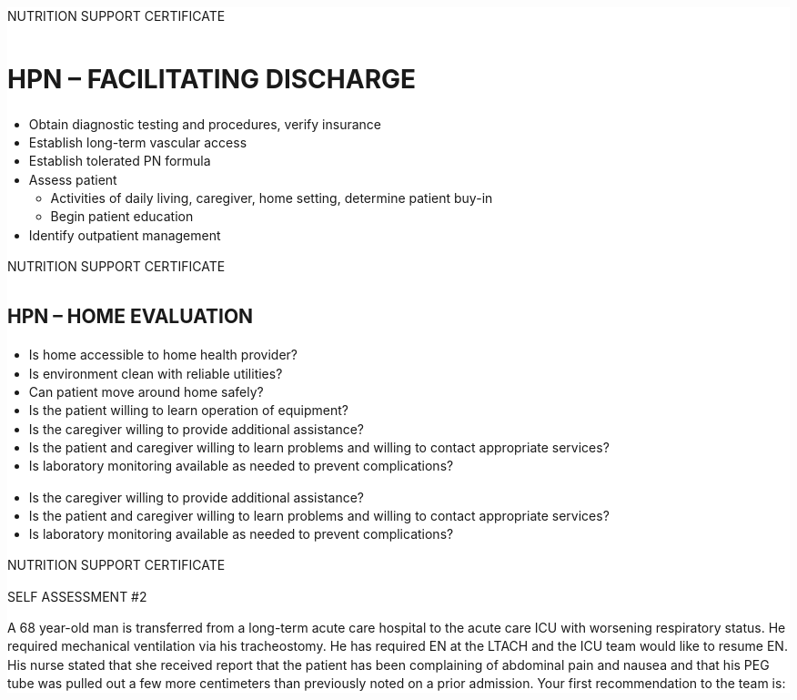 <a id='1db23448-ef3c-43e7-b855-3637c8381b42'></a>

NUTRITION SUPPORT
CERTIFICATE

<a id='ebccb2a7-591e-4458-acfc-416919a6dbf4'></a>

# HPN – FACILITATING DISCHARGE

*   Obtain diagnostic testing and procedures, verify insurance
*   Establish long-term vascular access
*   Establish tolerated PN formula
*   Assess patient
    *   Activities of daily living, caregiver, home setting, determine patient buy-in
    *   Begin patient education
*   Identify outpatient management

<a id='c1ca8378-7428-4aee-8a72-6d808e83e268'></a>

NUTRITION SUPPORT
CERTIFICATE

<a id='4b377d24-c481-4de9-884d-87cbebb71c18'></a>

## HPN – HOME EVALUATION

*   Is home accessible to home health provider?
*   Is environment clean with reliable utilities?
*   Can patient move around home safely?
*   Is the patient willing to learn operation of equipment?
*   Is the caregiver willing to provide additional assistance?
*   Is the patient and caregiver willing to learn problems and willing to contact appropriate services?
*   Is laboratory monitoring available as needed to prevent complications?

<a id='8cae2f5f-4d10-430c-a66d-e70326f91d1c'></a>

- Is the caregiver willing to provide additional assistance?
- Is the patient and caregiver willing to learn problems and willing to contact appropriate services?
- Is laboratory monitoring available as needed to prevent complications?

NUTRITION SUPPORT
CERTIFICATE

<a id='aff619ae-d4d0-4d27-81ea-f4fb409ec504'></a>

SELF ASSESSMENT #2

A 68 year-old man is transferred from a long-term acute care hospital to the acute care ICU with worsening respiratory status. He required mechanical ventilation via his tracheostomy. He has required EN at the LTACH and the ICU team would like to resume EN. His nurse stated that she received report that the patient has been complaining of abdominal pain and nausea and that his PEG tube was pulled out a few more centimeters than previously noted on a prior admission. Your first recommendation to the team is:

